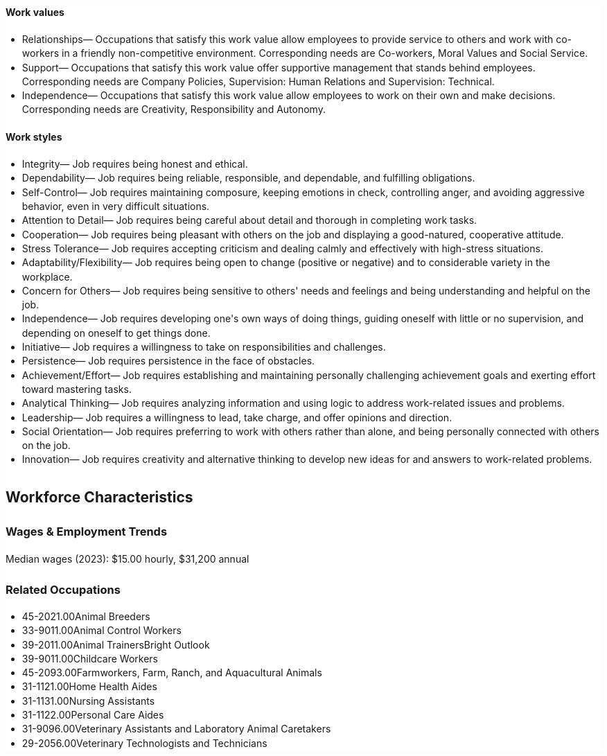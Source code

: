 #### Work values
- Relationships— Occupations that satisfy this work value allow employees to provide service to others and work with co-workers in a friendly non-competitive environment. Corresponding needs are Co-workers, Moral Values and Social Service.
- Support— Occupations that satisfy this work value offer supportive management that stands behind employees. Corresponding needs are Company Policies, Supervision: Human Relations and Supervision: Technical.
- Independence— Occupations that satisfy this work value allow employees to work on their own and make decisions. Corresponding needs are Creativity, Responsibility and Autonomy.

#### Work styles
- Integrity— Job requires being honest and ethical.
- Dependability— Job requires being reliable, responsible, and dependable, and fulfilling obligations.
- Self-Control— Job requires maintaining composure, keeping emotions in check, controlling anger, and avoiding aggressive behavior, even in very difficult situations.
- Attention to Detail— Job requires being careful about detail and thorough in completing work tasks.
- Cooperation— Job requires being pleasant with others on the job and displaying a good-natured, cooperative attitude.
- Stress Tolerance— Job requires accepting criticism and dealing calmly and effectively with high-stress situations.
- Adaptability/Flexibility— Job requires being open to change (positive or negative) and to considerable variety in the workplace.
- Concern for Others— Job requires being sensitive to others' needs and feelings and being understanding and helpful on the job.
- Independence— Job requires developing one's own ways of doing things, guiding oneself with little or no supervision, and depending on oneself to get things done.
- Initiative— Job requires a willingness to take on responsibilities and challenges.
- Persistence— Job requires persistence in the face of obstacles.
- Achievement/Effort— Job requires establishing and maintaining personally challenging achievement goals and exerting effort toward mastering tasks.
- Analytical Thinking— Job requires analyzing information and using logic to address work-related issues and problems.
- Leadership— Job requires a willingness to lead, take charge, and offer opinions and direction.
- Social Orientation— Job requires preferring to work with others rather than alone, and being personally connected with others on the job.
- Innovation— Job requires creativity and alternative thinking to develop new ideas for and answers to work-related problems.

## Workforce Characteristics
### Wages & Employment Trends
Median wages (2023): $15.00 hourly, $31,200 annual

### Related Occupations
- 45-2021.00Animal Breeders
- 33-9011.00Animal Control Workers
- 39-2011.00Animal TrainersBright Outlook
- 39-9011.00Childcare Workers
- 45-2093.00Farmworkers, Farm, Ranch, and Aquacultural Animals
- 31-1121.00Home Health Aides
- 31-1131.00Nursing Assistants
- 31-1122.00Personal Care Aides
- 31-9096.00Veterinary Assistants and Laboratory Animal Caretakers
- 29-2056.00Veterinary Technologists and Technicians